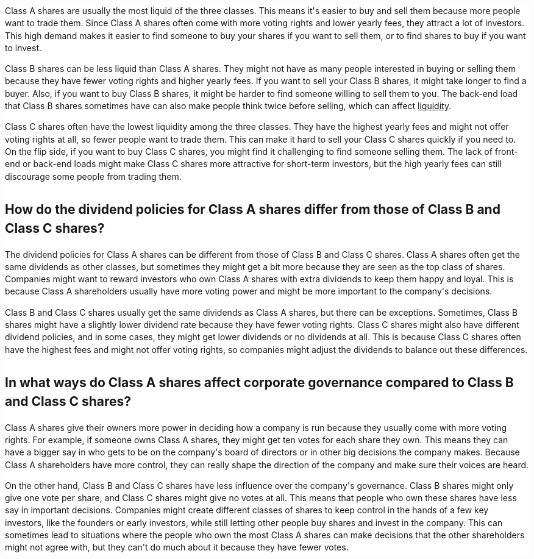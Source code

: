Class A shares are usually the most liquid of the three classes. This means it's easier to buy and sell them because more people want to trade them. Since Class A shares often come with more voting rights and lower yearly fees, they attract a lot of investors. This high demand makes it easier to find someone to buy your shares if you want to sell them, or to find shares to buy if you want to invest.

Class B shares can be less liquid than Class A shares. They might not have as many people interested in buying or selling them because they have fewer voting rights and higher yearly fees. If you want to sell your Class B shares, it might take longer to find a buyer. Also, if you want to buy Class B shares, it might be harder to find someone willing to sell them to you. The back-end load that Class B shares sometimes have can also make people think twice before selling, which can affect [liquidity](/wiki/liquidity-risk-premium).

Class C shares often have the lowest liquidity among the three classes. They have the highest yearly fees and might not offer voting rights at all, so fewer people want to trade them. This can make it hard to sell your Class C shares quickly if you need to. On the flip side, if you want to buy Class C shares, you might find it challenging to find someone selling them. The lack of front-end or back-end loads might make Class C shares more attractive for short-term investors, but the high yearly fees can still discourage some people from trading them.

## How do the dividend policies for Class A shares differ from those of Class B and Class C shares?

The dividend policies for Class A shares can be different from those of Class B and Class C shares. Class A shares often get the same dividends as other classes, but sometimes they might get a bit more because they are seen as the top class of shares. Companies might want to reward investors who own Class A shares with extra dividends to keep them happy and loyal. This is because Class A shareholders usually have more voting power and might be more important to the company's decisions.

Class B and Class C shares usually get the same dividends as Class A shares, but there can be exceptions. Sometimes, Class B shares might have a slightly lower dividend rate because they have fewer voting rights. Class C shares might also have different dividend policies, and in some cases, they might get lower dividends or no dividends at all. This is because Class C shares often have the highest fees and might not offer voting rights, so companies might adjust the dividends to balance out these differences.

## In what ways do Class A shares affect corporate governance compared to Class B and Class C shares?

Class A shares give their owners more power in deciding how a company is run because they usually come with more voting rights. For example, if someone owns Class A shares, they might get ten votes for each share they own. This means they can have a bigger say in who gets to be on the company's board of directors or in other big decisions the company makes. Because Class A shareholders have more control, they can really shape the direction of the company and make sure their voices are heard.

On the other hand, Class B and Class C shares have less influence over the company's governance. Class B shares might only give one vote per share, and Class C shares might give no votes at all. This means that people who own these shares have less say in important decisions. Companies might create different classes of shares to keep control in the hands of a few key investors, like the founders or early investors, while still letting other people buy shares and invest in the company. This can sometimes lead to situations where the people who own the most Class A shares can make decisions that the other shareholders might not agree with, but they can't do much about it because they have fewer votes.
